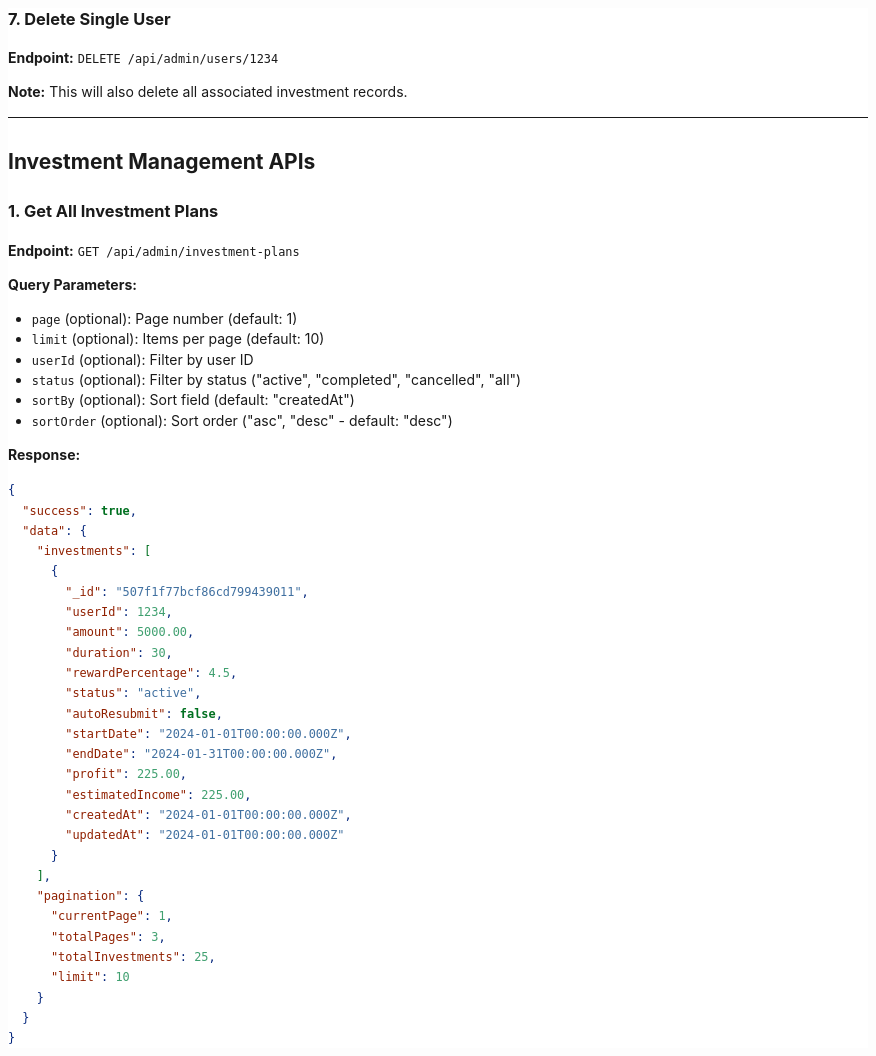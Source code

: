### 7. Delete Single User
**Endpoint:** `DELETE /api/admin/users/1234`

**Note:** This will also delete all associated investment records.

---

## Investment Management APIs

### 1. Get All Investment Plans
**Endpoint:** `GET /api/admin/investment-plans`

**Query Parameters:**
- `page` (optional): Page number (default: 1)
- `limit` (optional): Items per page (default: 10)
- `userId` (optional): Filter by user ID
- `status` (optional): Filter by status ("active", "completed", "cancelled", "all")
- `sortBy` (optional): Sort field (default: "createdAt")
- `sortOrder` (optional): Sort order ("asc", "desc" - default: "desc")

**Response:**
```json
{
  "success": true,
  "data": {
    "investments": [
      {
        "_id": "507f1f77bcf86cd799439011",
        "userId": 1234,
        "amount": 5000.00,
        "duration": 30,
        "rewardPercentage": 4.5,
        "status": "active",
        "autoResubmit": false,
        "startDate": "2024-01-01T00:00:00.000Z",
        "endDate": "2024-01-31T00:00:00.000Z",
        "profit": 225.00,
        "estimatedIncome": 225.00,
        "createdAt": "2024-01-01T00:00:00.000Z",
        "updatedAt": "2024-01-01T00:00:00.000Z"
      }
    ],
    "pagination": {
      "currentPage": 1,
      "totalPages": 3,
      "totalInvestments": 25,
      "limit": 10
    }
  }
}
```
